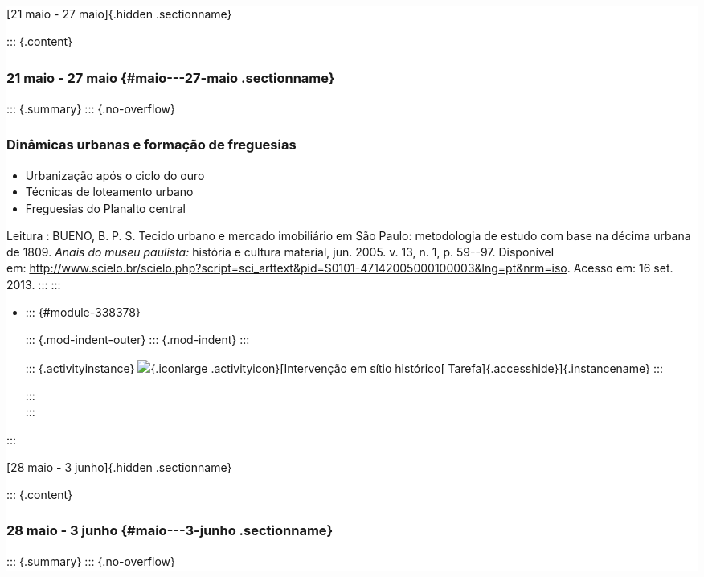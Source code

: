 [21 maio - 27 maio]{.hidden .sectionname}

::: {.content}

### 21 maio - 27 maio {#maio---27-maio .sectionname}

::: {.summary}
::: {.no-overflow}

### Dinâmicas urbanas e formação de freguesias

-   Urbanização após o ciclo do ouro
-   Técnicas de loteamento urbano
-   Freguesias do Planalto central

Leitura
:   BUENO, B. P. S. Tecido urbano e mercado imobiliário em São Paulo:
    metodologia de estudo com base na décima urbana de 1809. *Anais do
    museu paulista:* história e cultura material, jun. 2005. v. 13, n.
    1, p. 59--97. Disponível
    em: <http://www.scielo.br/scielo.php?script=sci_arttext&pid=S0101-47142005000100003&lng=pt&nrm=iso>.
    Acesso em: 16 set. 2013.
:::
:::

-   ::: {#module-338378}
    <div>

    ::: {.mod-indent-outer}
    ::: {.mod-indent}
    :::

    <div>

    ::: {.activityinstance}
    [![
    ](https://aprender.ead.unb.br/theme/image.php/aprender1/assign/1554316208/icon){.iconlarge
    .activityicon}[Intervenção em sítio histórico[
    Tarefa]{.accesshide}]{.instancename}](https://aprender.ead.unb.br/mod/assign/view.php?id=338378)
    :::

    </div>
    :::

    </div>
    :::
:::

[28 maio - 3 junho]{.hidden .sectionname}

::: {.content}

### 28 maio - 3 junho {#maio---3-junho .sectionname}

::: {.summary}
::: {.no-overflow}
